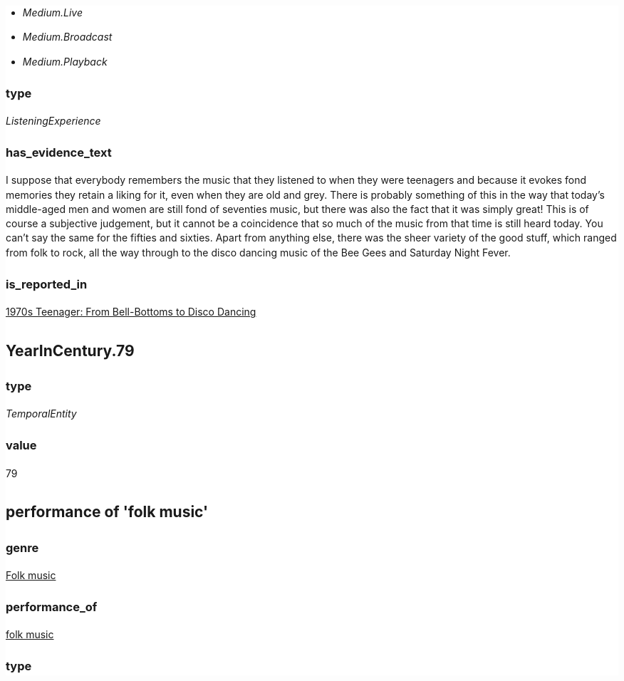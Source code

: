  - *Medium.Live*

 - *Medium.Broadcast*

 - *Medium.Playback*

### type


*ListeningExperience*

### has_evidence_text


I suppose that everybody remembers the music that they listened to when they were teenagers and because it evokes fond memories they retain a liking for it, even when they are old and grey. There is probably something of this in the way that today’s middle-aged men and women are still fond of seventies music, but there was also the fact that it was simply great! This is of course a subjective judgement, but it cannot be a coincidence that so much of the music from that time is still heard today. You can’t say the same for the fifties and sixties. Apart from anything else, there was the sheer variety of the good stuff, which ranged from folk to rock, all the way through to the disco dancing music of the Bee Gees and Saturday Night Fever.

### is_reported_in


[1970s Teenager: From Bell-Bottoms to Disco Dancing](#1970s-Teenager-From-Bell-Bottoms-to-Disco-Dancing)

## YearInCentury.79

### type


*TemporalEntity*

### value


79

## performance of 'folk music'

### genre


[Folk music](#Folk-music)

### performance_of


[folk music](#folk-music)

### type
